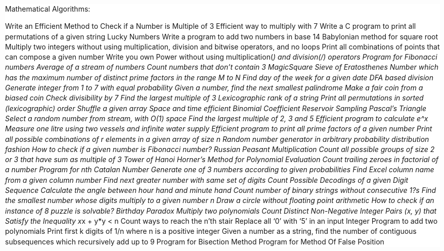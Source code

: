 Mathematical Algorithms:

Write an Efficient Method to Check if a Number is Multiple of 3
Efficient way to multiply with 7
Write a C program to print all permutations of a given string
Lucky Numbers
Write a program to add two numbers in base 14
Babylonian method for square root
Multiply two integers without using multiplication, division and bitwise operators, and no loops
Print all combinations of points that can compose a given number
Write you own Power without using multiplication(*) and division(/) operators
Program for Fibonacci numbers
Average of a stream of numbers
Count numbers that don’t contain 3
MagicSquare
Sieve of Eratosthenes
Number which has the maximum number of distinct prime factors in the range M to N
Find day of the week for a given date
DFA based division
Generate integer from 1 to 7 with equal probability
Given a number, find the next smallest palindrome
Make a fair coin from a biased coin
Check divisibility by 7
Find the largest multiple of 3
Lexicographic rank of a string
Print all permutations in sorted (lexicographic) order
Shuffle a given array
Space and time efficient Binomial Coefficient
Reservoir Sampling
Pascal’s Triangle
Select a random number from stream, with O(1) space
Find the largest multiple of 2, 3 and 5
Efficient program to calculate e^x
Measure one litre using two vessels and infinite water supply
Efficient program to print all prime factors of a given number
Print all possible combinations of r elements in a given array of size n
Random number generator in arbitrary probability distribution fashion
How to check if a given number is Fibonacci number?
Russian Peasant Multiplication
Count all possible groups of size 2 or 3 that have sum as multiple of 3
Tower of Hanoi
Horner’s Method for Polynomial Evaluation
Count trailing zeroes in factorial of a number
Program for nth Catalan Number
Generate one of 3 numbers according to given probabilities
Find Excel column name from a given column number
Find next greater number with same set of digits
Count Possible Decodings of a given Digit Sequence
Calculate the angle between hour hand and minute hand
Count number of binary strings without consecutive 1?s
Find the smallest number whose digits multiply to a given number n
Draw a circle without floating point arithmetic
How to check if an instance of 8 puzzle is solvable?
Birthday Paradox
Multiply two polynomials
Count Distinct Non-Negative Integer Pairs (x, y) that Satisfy the Inequality x*x + y*y < n
Count ways to reach the n’th stair
Replace all ‘0’ with ‘5’ in an input Integer
Program to add two polynomials
Print first k digits of 1/n where n is a positive integer
Given a number as a string, find the number of contiguous subsequences which recursively add up to 9
Program for Bisection Method
Program for Method Of False Position